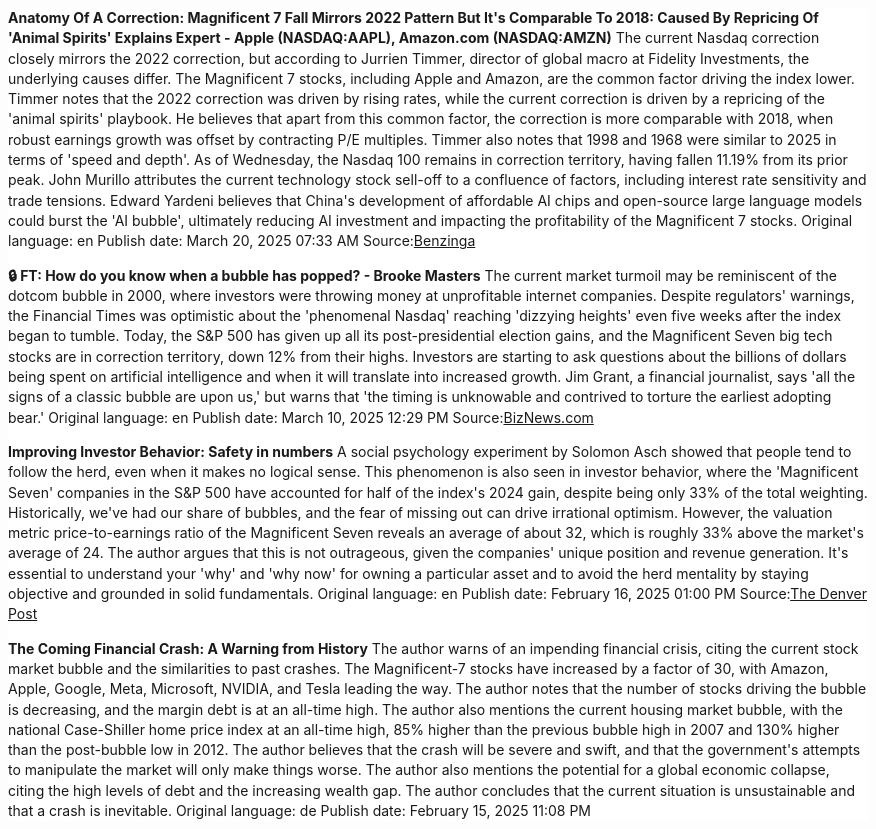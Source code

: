 **Anatomy Of A Correction: Magnificent 7 Fall Mirrors 2022 Pattern But It's Comparable To 2018: Caused By Repricing Of 'Animal Spirits' Explains Expert - Apple (NASDAQ:AAPL), Amazon.com (NASDAQ:AMZN)**
The current Nasdaq correction closely mirrors the 2022 correction, but according to Jurrien Timmer, director of global macro at Fidelity Investments, the underlying causes differ. The Magnificent 7 stocks, including Apple and Amazon, are the common factor driving the index lower. Timmer notes that the 2022 correction was driven by rising rates, while the current correction is driven by a repricing of the 'animal spirits' playbook. He believes that apart from this common factor, the correction is more comparable with 2018, when robust earnings growth was offset by contracting P/E multiples. Timmer also notes that 1998 and 1968 were similar to 2025 in terms of 'speed and depth'. As of Wednesday, the Nasdaq 100 remains in correction territory, having fallen 11.19% from its prior peak. John Murillo attributes the current technology stock sell-off to a confluence of factors, including interest rate sensitivity and trade tensions. Edward Yardeni believes that China's development of affordable AI chips and open-source large language models could burst the 'AI bubble', ultimately reducing AI investment and impacting the profitability of the Magnificent 7 stocks.
Original language: en
Publish date: March 20, 2025 07:33 AM
Source:[Benzinga](https://www.benzinga.com/general/market-summary/25/03/44411053/anatomy-of-a-correction-magnificent-7-fall-mirrors-2022-pattern-but-its-comparable-to-2018-caused-by-repricing-of-animal-spirits-explains-expert)

**🔒 FT: How do you know when a bubble has popped? - Brooke Masters**
The current market turmoil may be reminiscent of the dotcom bubble in 2000, where investors were throwing money at unprofitable internet companies. Despite regulators' warnings, the Financial Times was optimistic about the 'phenomenal Nasdaq' reaching 'dizzying heights' even five weeks after the index began to tumble. Today, the S&P 500 has given up all its post-presidential election gains, and the Magnificent Seven big tech stocks are in correction territory, down 12% from their highs. Investors are starting to ask questions about the billions of dollars being spent on artificial intelligence and when it will translate into increased growth. Jim Grant, a financial journalist, says 'all the signs of a classic bubble are upon us,' but warns that 'the timing is unknowable and contrived to torture the earliest adopting bear.' 
Original language: en
Publish date: March 10, 2025 12:29 PM
Source:[BizNews.com](https://www.biznews.com/tech/2025/03/10/how-do-you-know-when-a-bubble-has-popped)

**Improving Investor Behavior: Safety in numbers**
A social psychology experiment by Solomon Asch showed that people tend to follow the herd, even when it makes no logical sense. This phenomenon is also seen in investor behavior, where the 'Magnificent Seven' companies in the S&P 500 have accounted for half of the index's 2024 gain, despite being only 33% of the total weighting. Historically, we've had our share of bubbles, and the fear of missing out can drive irrational optimism. However, the valuation metric price-to-earnings ratio of the Magnificent Seven reveals an average of about 32, which is roughly 33% above the market's average of 24. The author argues that this is not outrageous, given the companies' unique position and revenue generation. It's essential to understand your 'why' and 'why now' for owning a particular asset and to avoid the herd mentality by staying objective and grounded in solid fundamentals.
Original language: en
Publish date: February 16, 2025 01:00 PM
Source:[The Denver Post](https://www.denverpost.com/2025/02/16/improving-investor-behavior-safety-in-numbers/)

**The Coming Financial Crash: A Warning from History**
The author warns of an impending financial crisis, citing the current stock market bubble and the similarities to past crashes. The Magnificent-7 stocks have increased by a factor of 30, with Amazon, Apple, Google, Meta, Microsoft, NVIDIA, and Tesla leading the way. The author notes that the number of stocks driving the bubble is decreasing, and the margin debt is at an all-time high. The author also mentions the current housing market bubble, with the national Case-Shiller home price index at an all-time high, 85% higher than the previous bubble high in 2007 and 130% higher than the post-bubble low in 2012. The author believes that the crash will be severe and swift, and that the government's attempts to manipulate the market will only make things worse. The author also mentions the potential for a global economic collapse, citing the high levels of debt and the increasing wealth gap. The author concludes that the current situation is unsustainable and that a crash is inevitable.
Original language: de
Publish date: February 15, 2025 11:08 PM